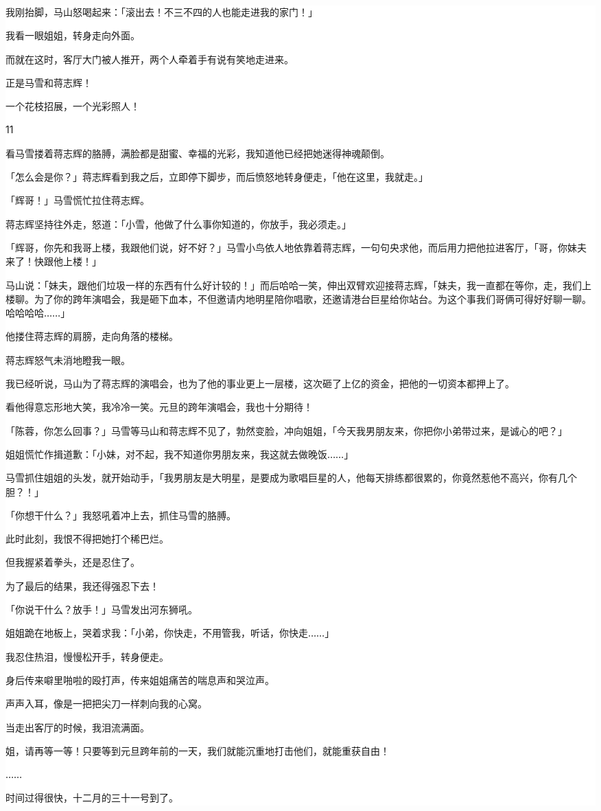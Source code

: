 我刚抬脚，马山怒喝起来：「滚出去！不三不四的人也能走进我的家门！」

我看一眼姐姐，转身走向外面。

而就在这时，客厅大门被人推开，两个人牵着手有说有笑地走进来。

正是马雪和蒋志辉！

一个花枝招展，一个光彩照人！

11

看马雪搂着蒋志辉的胳膊，满脸都是甜蜜、幸福的光彩，我知道他已经把她迷得神魂颠倒。

「怎么会是你？」蒋志辉看到我之后，立即停下脚步，而后愤怒地转身便走，「他在这里，我就走。」

「辉哥！」马雪慌忙拉住蒋志辉。

蒋志辉坚持往外走，怒道：「小雪，他做了什么事你知道的，你放手，我必须走。」

「辉哥，你先和我哥上楼，我跟他们说，好不好？」马雪小鸟依人地依靠着蒋志辉，一句句央求他，而后用力把他拉进客厅，「哥，你妹夫来了！快跟他上楼！」

马山说：「妹夫，跟他们垃圾一样的东西有什么好计较的！」而后哈哈一笑，伸出双臂欢迎接蒋志辉，「妹夫，我一直都在等你，走，我们上楼聊。为了你的跨年演唱会，我是砸下血本，不但邀请内地明星陪你唱歌，还邀请港台巨星给你站台。为这个事我们哥俩可得好好聊一聊。哈哈哈哈……」

他搂住蒋志辉的肩膀，走向角落的楼梯。

蒋志辉怒气未消地瞪我一眼。

我已经听说，马山为了蒋志辉的演唱会，也为了他的事业更上一层楼，这次砸了上亿的资金，把他的一切资本都押上了。

看他得意忘形地大笑，我冷冷一笑。元旦的跨年演唱会，我也十分期待！

「陈蓉，你怎么回事？」马雪等马山和蒋志辉不见了，勃然变脸，冲向姐姐，「今天我男朋友来，你把你小弟带过来，是诚心的吧？」

姐姐慌忙作揖道歉：「小妹，对不起，我不知道你男朋友来，我这就去做晚饭……」

马雪抓住姐姐的头发，就开始动手，「我男朋友是大明星，是要成为歌唱巨星的人，他每天排练都很累的，你竟然惹他不高兴，你有几个胆？！」

「你想干什么？」我怒吼着冲上去，抓住马雪的胳膊。

此时此刻，我恨不得把她打个稀巴烂。

但我握紧着拳头，还是忍住了。

为了最后的结果，我还得强忍下去！

「你说干什么？放手！」马雪发出河东狮吼。

姐姐跪在地板上，哭着求我：「小弟，你快走，不用管我，听话，你快走……」

我忍住热泪，慢慢松开手，转身便走。

身后传来噼里啪啦的殴打声，传来姐姐痛苦的喘息声和哭泣声。

声声入耳，像是一把把尖刀一样刺向我的心窝。

当走出客厅的时候，我泪流满面。

姐，请再等一等！只要等到元旦跨年前的一天，我们就能沉重地打击他们，就能重获自由！

……

时间过得很快，十二月的三十一号到了。
